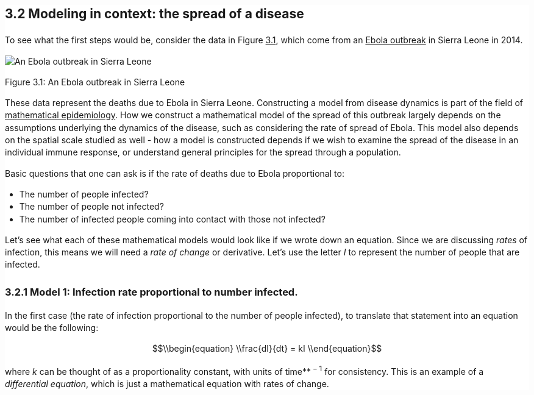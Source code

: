 3.2 Modeling in context: the spread of a disease
------------------------------------------------

To see what the first steps would be, consider the data in Figure
<a href="#fig:sierra-leone">3.1</a>, which come from an [Ebola
outbreak](https://www.cdc.gov/vhf/ebola/history/2014-2016-outbreak/index.html)
in Sierra Leone in 2014.

<img src="ModelingWithR_files/figure-markdown_strict/sierra-leone-1.png" alt="An Ebola outbreak in Sierra Leone"  />
<p class="caption">
Figure 3.1: An Ebola outbreak in Sierra Leone
</p>

These data represent the deaths due to Ebola in Sierra Leone.
Constructing a model from disease dynamics is part of the field of
[mathematical
epidemiology](https://en.wikipedia.org/wiki/Mathematical_modelling_of_infectious_disease).
How we construct a mathematical model of the spread of this outbreak
largely depends on the assumptions underlying the dynamics of the
disease, such as considering the rate of spread of Ebola. This model
also depends on the spatial scale studied as well - how a model is
constructed depends if we wish to examine the spread of the disease in
an individual immune response, or understand general principles for the
spread through a population.

Basic questions that one can ask is if the rate of deaths due to Ebola
proportional to:

-   The number of people infected?
-   The number of people not infected?
-   The number of infected people coming into contact with those not
    infected?

Let’s see what each of these mathematical models would look like if we
wrote down an equation. Since we are discussing *rates* of infection,
this means we will need a *rate of change* or derivative. Let’s use the
letter *I* to represent the number of people that are infected.

### 3.2.1 Model 1: Infection rate proportional to number infected.

In the first case (the rate of infection proportional to the number of
people infected), to translate that statement into an equation would be
the following:

$$\\begin{equation}
\\frac{dI}{dt} = kI
\\end{equation}$$

where *k* can be thought of as a proportionality constant, with units of
time**<sup> − 1</sup> for consistency. This is an example of a
*differential equation*, which is just a mathematical equation with
rates of change.
